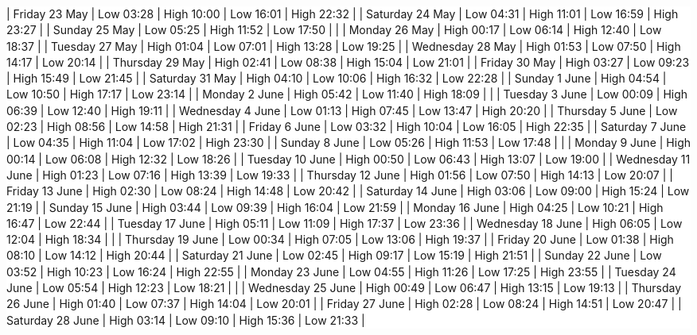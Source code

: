 | Friday 23 May | Low 03:28 | High 10:00 | Low 16:01 | High 22:32 | 
| Saturday 24 May | Low 04:31 | High 11:01 | Low 16:59 | High 23:27 | 
| Sunday 25 May | Low 05:25 | High 11:52 | Low 17:50 |  | 
| Monday 26 May | High 00:17 | Low 06:14 | High 12:40 | Low 18:37 | 
| Tuesday 27 May | High 01:04 | Low 07:01 | High 13:28 | Low 19:25 | 
| Wednesday 28 May | High 01:53 | Low 07:50 | High 14:17 | Low 20:14 | 
| Thursday 29 May | High 02:41 | Low 08:38 | High 15:04 | Low 21:01 | 
| Friday 30 May | High 03:27 | Low 09:23 | High 15:49 | Low 21:45 | 
| Saturday 31 May | High 04:10 | Low 10:06 | High 16:32 | Low 22:28 | 
| Sunday 1 June | High 04:54 | Low 10:50 | High 17:17 | Low 23:14 | 
| Monday 2 June | High 05:42 | Low 11:40 | High 18:09 |  | 
| Tuesday 3 June | Low 00:09 | High 06:39 | Low 12:40 | High 19:11 | 
| Wednesday 4 June | Low 01:13 | High 07:45 | Low 13:47 | High 20:20 | 
| Thursday 5 June | Low 02:23 | High 08:56 | Low 14:58 | High 21:31 | 
| Friday 6 June | Low 03:32 | High 10:04 | Low 16:05 | High 22:35 | 
| Saturday 7 June | Low 04:35 | High 11:04 | Low 17:02 | High 23:30 | 
| Sunday 8 June | Low 05:26 | High 11:53 | Low 17:48 |  | 
| Monday 9 June | High 00:14 | Low 06:08 | High 12:32 | Low 18:26 | 
| Tuesday 10 June | High 00:50 | Low 06:43 | High 13:07 | Low 19:00 | 
| Wednesday 11 June | High 01:23 | Low 07:16 | High 13:39 | Low 19:33 | 
| Thursday 12 June | High 01:56 | Low 07:50 | High 14:13 | Low 20:07 | 
| Friday 13 June | High 02:30 | Low 08:24 | High 14:48 | Low 20:42 | 
| Saturday 14 June | High 03:06 | Low 09:00 | High 15:24 | Low 21:19 | 
| Sunday 15 June | High 03:44 | Low 09:39 | High 16:04 | Low 21:59 | 
| Monday 16 June | High 04:25 | Low 10:21 | High 16:47 | Low 22:44 | 
| Tuesday 17 June | High 05:11 | Low 11:09 | High 17:37 | Low 23:36 | 
| Wednesday 18 June | High 06:05 | Low 12:04 | High 18:34 |  | 
| Thursday 19 June | Low 00:34 | High 07:05 | Low 13:06 | High 19:37 | 
| Friday 20 June | Low 01:38 | High 08:10 | Low 14:12 | High 20:44 | 
| Saturday 21 June | Low 02:45 | High 09:17 | Low 15:19 | High 21:51 | 
| Sunday 22 June | Low 03:52 | High 10:23 | Low 16:24 | High 22:55 | 
| Monday 23 June | Low 04:55 | High 11:26 | Low 17:25 | High 23:55 | 
| Tuesday 24 June | Low 05:54 | High 12:23 | Low 18:21 |  | 
| Wednesday 25 June | High 00:49 | Low 06:47 | High 13:15 | Low 19:13 | 
| Thursday 26 June | High 01:40 | Low 07:37 | High 14:04 | Low 20:01 | 
| Friday 27 June | High 02:28 | Low 08:24 | High 14:51 | Low 20:47 | 
| Saturday 28 June | High 03:14 | Low 09:10 | High 15:36 | Low 21:33 | 